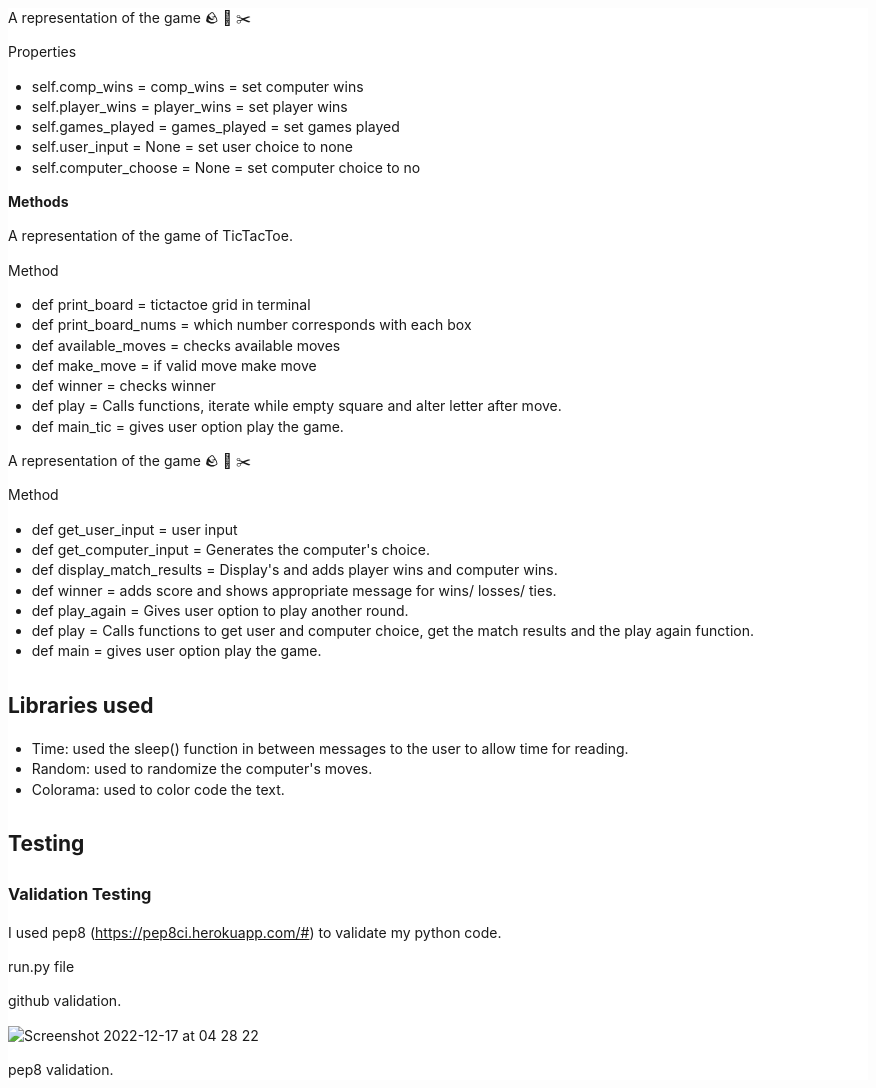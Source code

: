 A representation of the game 🪨 📄 ✂️ 

Properties
- self.comp_wins = comp_wins = set computer wins
- self.player_wins = player_wins = set player wins
- self.games_played = games_played = set games played
- self.user_input = None = set user choice to none
- self.computer_choose = None = set computer choice to no

**Methods**

A representation of the game of TicTacToe.

Method
- def print_board = tictactoe grid in terminal
- def print_board_nums = which number corresponds with each box
- def available_moves = checks available moves
- def make_move = if valid move make move
- def winner = checks winner
- def play = Calls functions, iterate while empty square and alter letter after move.
- def main_tic = gives user option play the game.

A representation of the game 🪨 📄 ✂️ 

Method
-  def get_user_input = user input
-  def get_computer_input = Generates the computer's choice.
-  def display_match_results = Display's and adds player wins and computer wins.
-  def winner = adds score and shows appropriate message for wins/ losses/ ties.
-  def play_again = Gives user option to play another round.
-  def play = Calls functions to get user and computer choice, get the match results and the play again function.
-  def main = gives user option play the game.

## Libraries used

- Time: used the sleep() function in between messages to the user to allow time for reading.
- Random: used to randomize the computer's moves.
- Colorama: used to color code the text.


## Testing


### Validation Testing

I used pep8 (https://pep8ci.herokuapp.com/#) to validate my python code.

run.py file

github validation.

<img width="1398" alt="Screenshot 2022-12-17 at 04 28 22" src="https://user-images.githubusercontent.com/108524172/208224866-bfede2d0-0e7a-4bae-983e-06ca77f781b8.png">

pep8 validation.
